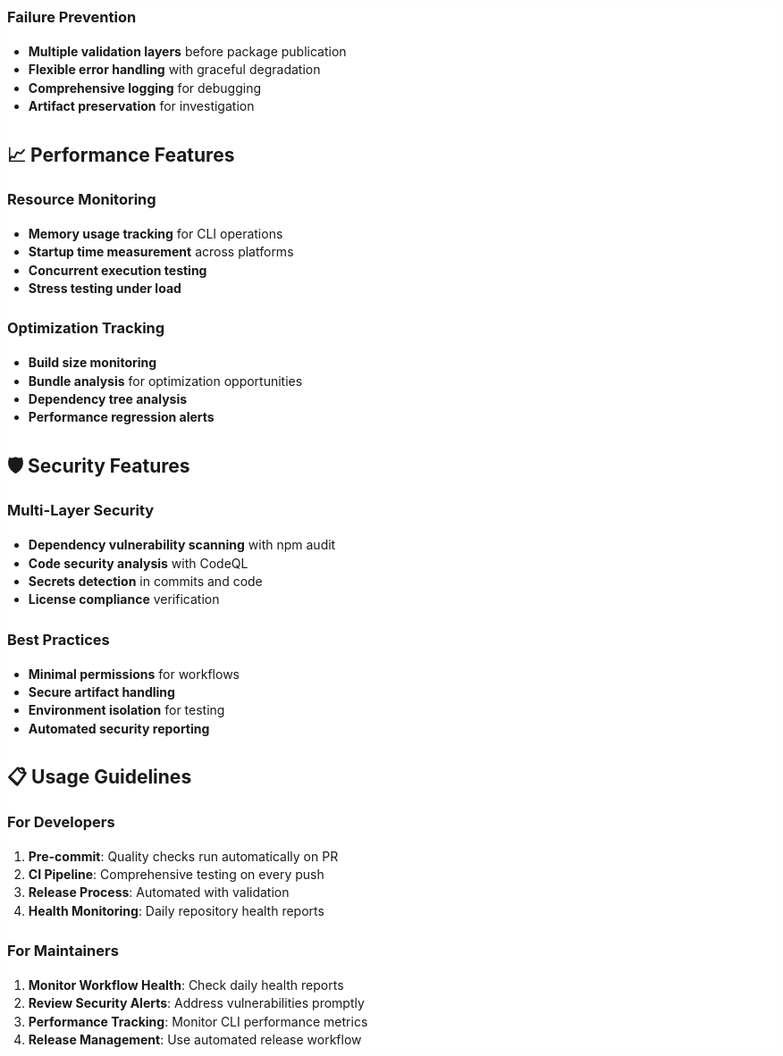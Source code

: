 ### Failure Prevention
- **Multiple validation layers** before package publication
- **Flexible error handling** with graceful degradation
- **Comprehensive logging** for debugging
- **Artifact preservation** for investigation

## 📈 Performance Features

### Resource Monitoring
- **Memory usage tracking** for CLI operations
- **Startup time measurement** across platforms
- **Concurrent execution testing**
- **Stress testing under load**

### Optimization Tracking
- **Build size monitoring**
- **Bundle analysis** for optimization opportunities
- **Dependency tree analysis**
- **Performance regression alerts**

## 🛡️ Security Features

### Multi-Layer Security
- **Dependency vulnerability scanning** with npm audit
- **Code security analysis** with CodeQL
- **Secrets detection** in commits and code
- **License compliance** verification

### Best Practices
- **Minimal permissions** for workflows
- **Secure artifact handling**
- **Environment isolation** for testing
- **Automated security reporting**

## 📋 Usage Guidelines

### For Developers
1. **Pre-commit**: Quality checks run automatically on PR
2. **CI Pipeline**: Comprehensive testing on every push
3. **Release Process**: Automated with validation
4. **Health Monitoring**: Daily repository health reports

### For Maintainers
1. **Monitor Workflow Health**: Check daily health reports
2. **Review Security Alerts**: Address vulnerabilities promptly
3. **Performance Tracking**: Monitor CLI performance metrics
4. **Release Management**: Use automated release workflow

